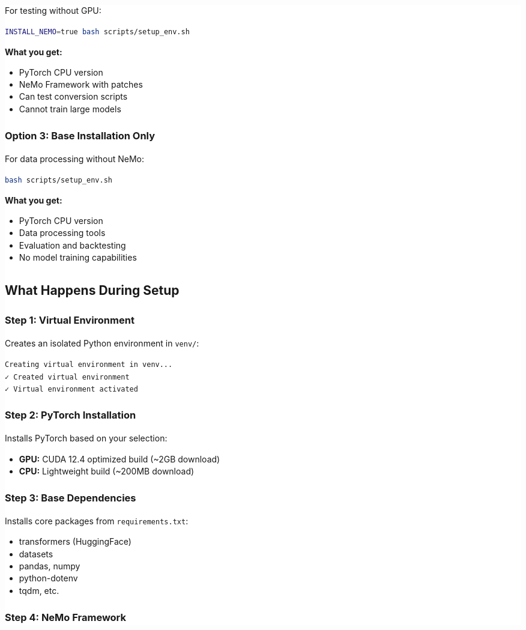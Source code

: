 For testing without GPU:

```bash
INSTALL_NEMO=true bash scripts/setup_env.sh
```

**What you get:**
- PyTorch CPU version
- NeMo Framework with patches
- Can test conversion scripts
- Cannot train large models

### Option 3: Base Installation Only

For data processing without NeMo:

```bash
bash scripts/setup_env.sh
```

**What you get:**
- PyTorch CPU version
- Data processing tools
- Evaluation and backtesting
- No model training capabilities

## What Happens During Setup

### Step 1: Virtual Environment

Creates an isolated Python environment in `venv/`:
```
Creating virtual environment in venv...
✓ Created virtual environment
✓ Virtual environment activated
```

### Step 2: PyTorch Installation

Installs PyTorch based on your selection:
- **GPU:** CUDA 12.4 optimized build (~2GB download)
- **CPU:** Lightweight build (~200MB download)

### Step 3: Base Dependencies

Installs core packages from `requirements.txt`:
- transformers (HuggingFace)
- datasets
- pandas, numpy
- python-dotenv
- tqdm, etc.

### Step 4: NeMo Framework
